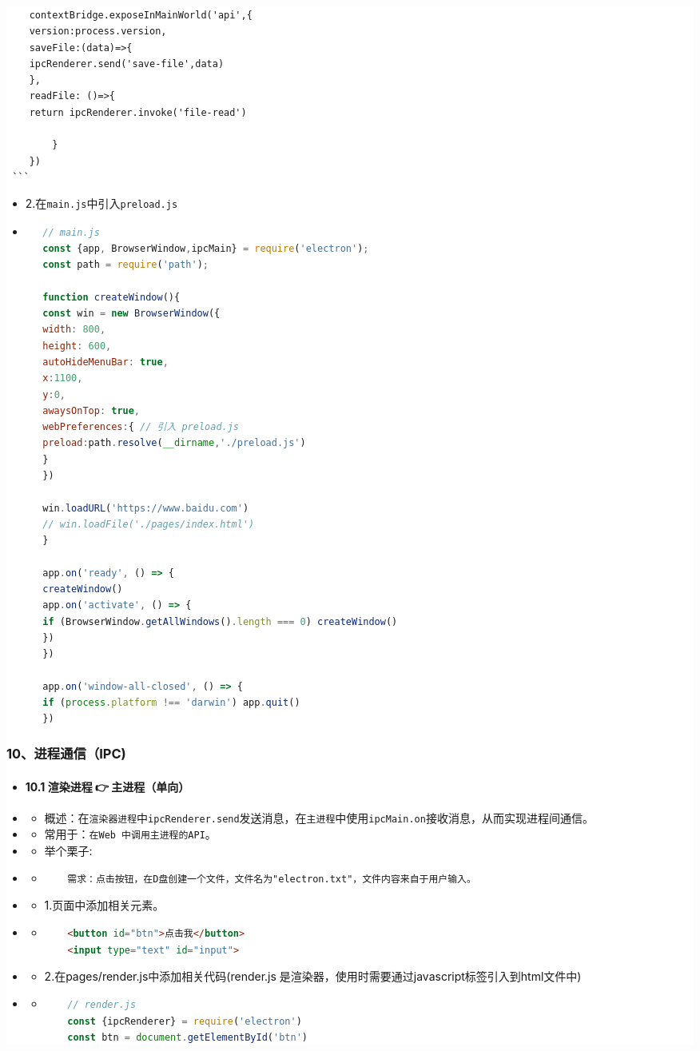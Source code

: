         contextBridge.exposeInMainWorld('api',{
        version:process.version,
        saveFile:(data)=>{
        ipcRenderer.send('save-file',data)
        },
        readFile: ()=>{
        return ipcRenderer.invoke('file-read')
        
            }
        })
     ```
     
  -  2.在`main.js`中引入`preload.js`
  -  ```js
        // main.js
        const {app, BrowserWindow,ipcMain} = require('electron');
        const path = require('path');
      
        function createWindow(){
        const win = new BrowserWindow({
        width: 800,
        height: 600,
        autoHideMenuBar: true,
        x:1100,
        y:0,
        awaysOnTop: true,
        webPreferences:{ // 引入 preload.js
        preload:path.resolve(__dirname,'./preload.js')
        }
        })

        win.loadURL('https://www.baidu.com')
        // win.loadFile('./pages/index.html')
        }
        
        app.on('ready', () => {
        createWindow()
        app.on('activate', () => {
        if (BrowserWindow.getAllWindows().length === 0) createWindow()
        })
        })
        
        app.on('window-all-closed', () => {
        if (process.platform !== 'darwin') app.quit()
        })
     ```

### 10、进程通信（IPC)

  -  #### 10.1 渲染进程 👉 主进程（单向）
  -  -  概述：在`渲染器进程`中`ipcRenderer.send`发送消息，在`主进程`中使用`ipcMain.on`接收消息，从而实现进程间通信。
  -  -  常用于：`在Web 中调用主进程的API`。
  -  -  举个栗子:
  -  -  ```text
            需求：点击按钮，在D盘创建一个文件，文件名为"electron.txt"，文件内容来自于用户输入。
        ```
  -  -  1.页面中添加相关元素。
  -  -  ```html
            <button id="btn">点击我</button>
            <input type="text" id="input">
        ```
  -  -  2.在pages/render.js中添加相关代码(render.js 是渲染器，使用时需要通过javascript标签引入到html文件中)  
  -  -  ```js
            // render.js
            const {ipcRenderer} = require('electron')
            const btn = document.getElementById('btn')